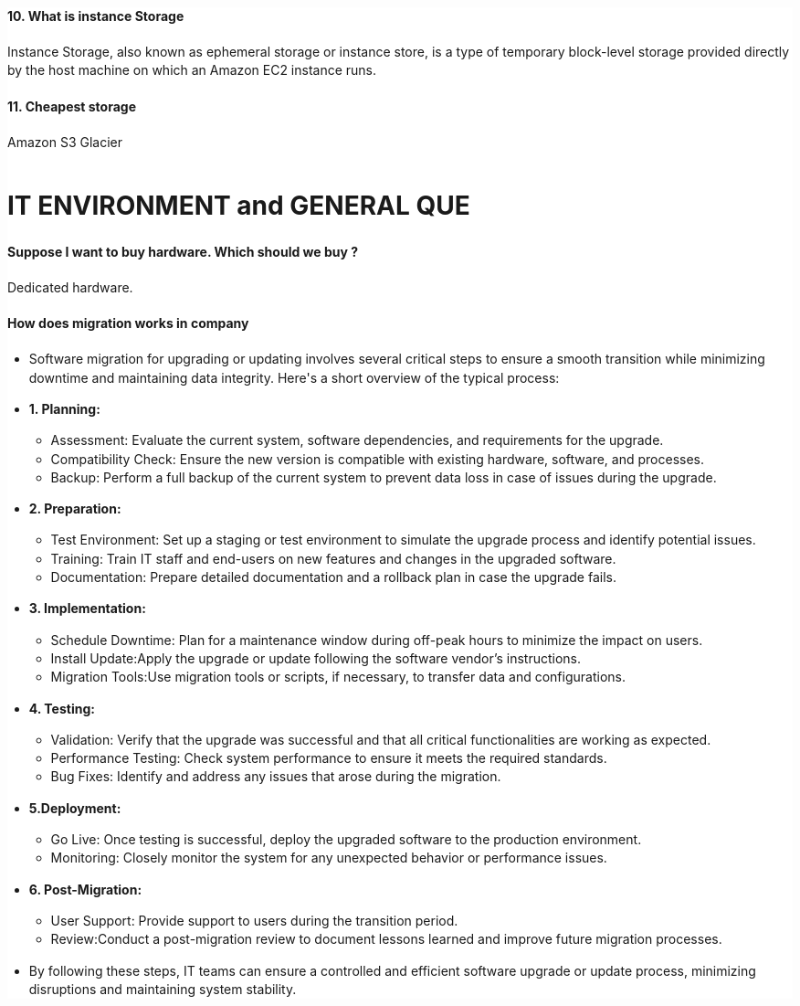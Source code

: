 #### 10. What is instance Storage
Instance Storage, also known as ephemeral storage or instance store, is a type of temporary block-level storage provided directly by the host machine on which an Amazon EC2 instance runs.

#### 11. Cheapest storage
Amazon S3 Glacier
 
# IT ENVIRONMENT and GENERAL QUE

#### Suppose I want to  buy hardware. Which should we buy ?
Dedicated hardware.

#### How does migration works in company
- Software migration for upgrading or updating involves several critical steps to ensure a smooth transition while minimizing downtime and maintaining data integrity. Here's a short overview of the typical process:

-  **1. Planning:**
    - Assessment: Evaluate the current system, software dependencies, and requirements for the upgrade.
    - Compatibility Check: Ensure the new version is compatible with existing hardware, software, and processes.
    - Backup: Perform a full backup of the current system to prevent data loss in case of issues during the upgrade.

-  **2. Preparation:**
    - Test Environment: Set up a staging or test environment to simulate the upgrade process and identify potential issues.
    - Training: Train IT staff and end-users on new features and changes in the upgraded software.
    - Documentation: Prepare detailed documentation and a rollback plan in case the upgrade fails.

-  **3. Implementation:**
    - Schedule Downtime: Plan for a maintenance window during off-peak hours to minimize the impact on users.
    - Install Update:Apply the upgrade or update following the software vendor’s instructions.
    - Migration Tools:Use migration tools or scripts, if necessary, to transfer data and configurations.

-  **4. Testing:**
    - Validation: Verify that the upgrade was successful and that all critical functionalities are working as expected.
    - Performance Testing: Check system performance to ensure it meets the required standards.
    - Bug Fixes: Identify and address any issues that arose during the migration.
- **5.Deployment:**
    - Go Live: Once testing is successful, deploy the upgraded software to the production environment.
    - Monitoring: Closely monitor the system for any unexpected behavior or performance issues.

-  **6. Post-Migration:**
    - User Support: Provide support to users during the transition period.
    - Review:Conduct a post-migration review to document lessons learned and improve future migration processes.

-  By following these steps, IT teams can ensure a controlled and efficient software upgrade or update process, minimizing disruptions and maintaining system stability.
 
